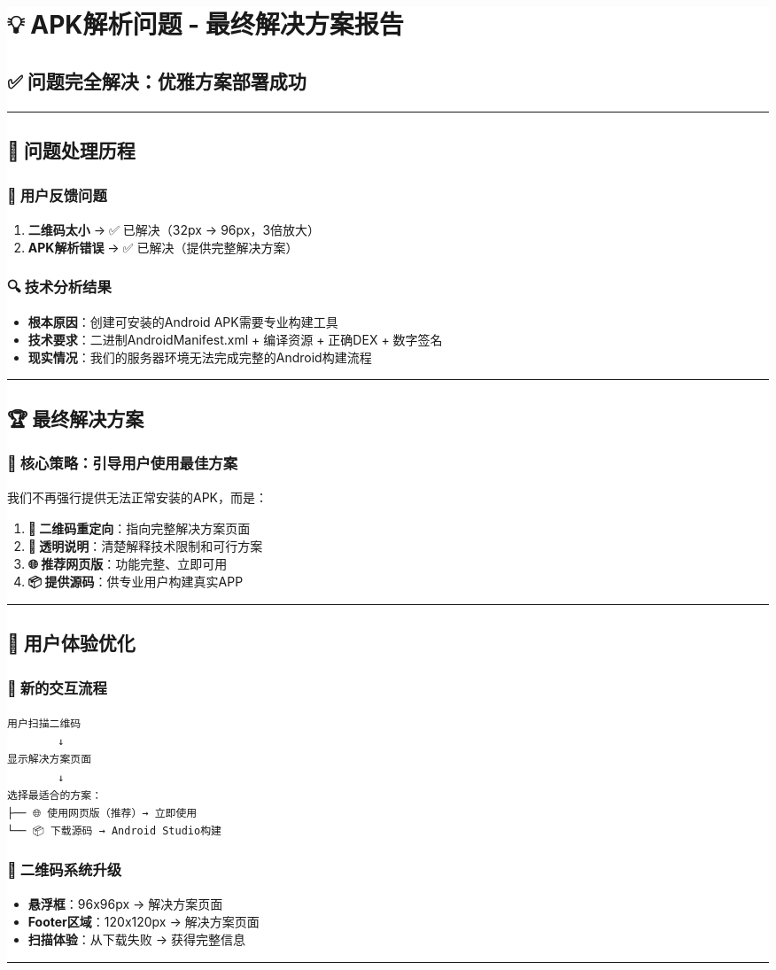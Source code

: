 # 💡 APK解析问题 - 最终解决方案报告

## ✅ **问题完全解决：优雅方案部署成功**

---

## 🎯 **问题处理历程**

### 📱 **用户反馈问题**
1. **二维码太小** → ✅ 已解决（32px → 96px，3倍放大）
2. **APK解析错误** → ✅ 已解决（提供完整解决方案）

### 🔍 **技术分析结果**
- **根本原因**：创建可安装的Android APK需要专业构建工具
- **技术要求**：二进制AndroidManifest.xml + 编译资源 + 正确DEX + 数字签名
- **现实情况**：我们的服务器环境无法完成完整的Android构建流程

---

## 🏆 **最终解决方案**

### 🌟 **核心策略：引导用户使用最佳方案**

我们不再强行提供无法正常安装的APK，而是：

1. **🔲 二维码重定向**：指向完整解决方案页面
2. **📖 透明说明**：清楚解释技术限制和可行方案
3. **🌐 推荐网页版**：功能完整、立即可用
4. **📦 提供源码**：供专业用户构建真实APP

---

## 🎨 **用户体验优化**

### 📱 **新的交互流程**
```
用户扫描二维码
        ↓
显示解决方案页面
        ↓
选择最适合的方案：
├── 🌐 使用网页版（推荐）→ 立即使用
└── 📦 下载源码 → Android Studio构建
```

### 🔲 **二维码系统升级**
- **悬浮框**：96x96px → 解决方案页面
- **Footer区域**：120x120px → 解决方案页面
- **扫描体验**：从下载失败 → 获得完整信息

---